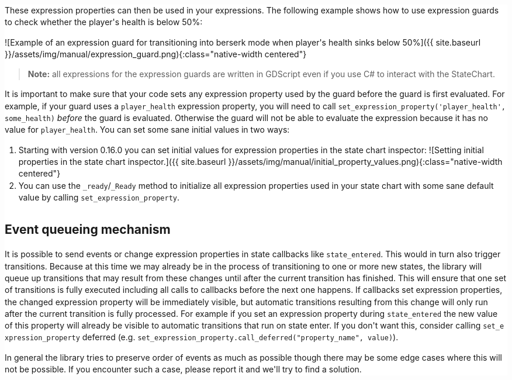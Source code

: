 These expression properties can then be used in your expressions. The following example shows how to use expression guards to check whether the player's health is below 50%:

![Example of an expression guard for transitioning into berserk mode when player's health sinks below 50%]({{ site.baseurl }}/assets/img/manual/expression_guard.png){:class="native-width centered"}

> **Note:** all expressions for the expression guards are written in GDScript even if you use C# to interact with the StateChart.

It is important to make sure that your code sets any expression property used by the guard before the guard is first evaluated. For example, if your guard uses a `player_health` expression property, you will need to call `set_expression_property('player_health', some_health)` _before_ the guard is evaluated. Otherwise the guard will not be able to evaluate the expression because it has no value for `player_health`. You can set some sane initial values in two ways:

1. Starting with version 0.16.0 you can set initial values for expression properties in the state chart inspector:
   ![Setting initial properties in the state chart inspector.]({{ site.baseurl }}/assets/img/manual/initial_property_values.png){:class="native-width centered"}
2. You can use the `_ready`/`_Ready` method to initialize all expression properties used in your state chart with some sane default value by calling `set_expression_property`.

## Event queueing mechanism

It is possible to send events or change expression properties in state callbacks like `state_entered`. This would in turn also trigger transitions. Because at this time we may already be in the process of transitioning to one or more new states, the library will queue up transitions that may result from these changes until after the current transition has finished. This will ensure that one set of transitions is fully executed including all calls to callbacks before the next one happens. If callbacks set expression properties, the changed expression property will be immediately visible, but automatic transitions resulting from this change will only run after the current transition is fully processed. For example if you set an expression property during `state_entered` the new value of this property will already be visible to automatic transitions that run on state enter. If you don't want this, consider calling `set_expression_property` deferred (e.g. `set_expression_property.call_deferred("property_name", value)`).

In general the library tries to preserve order of events as much as possible though there may be some edge cases where this will not be possible. If you encounter such a case, please report it and we'll try to find a solution.
